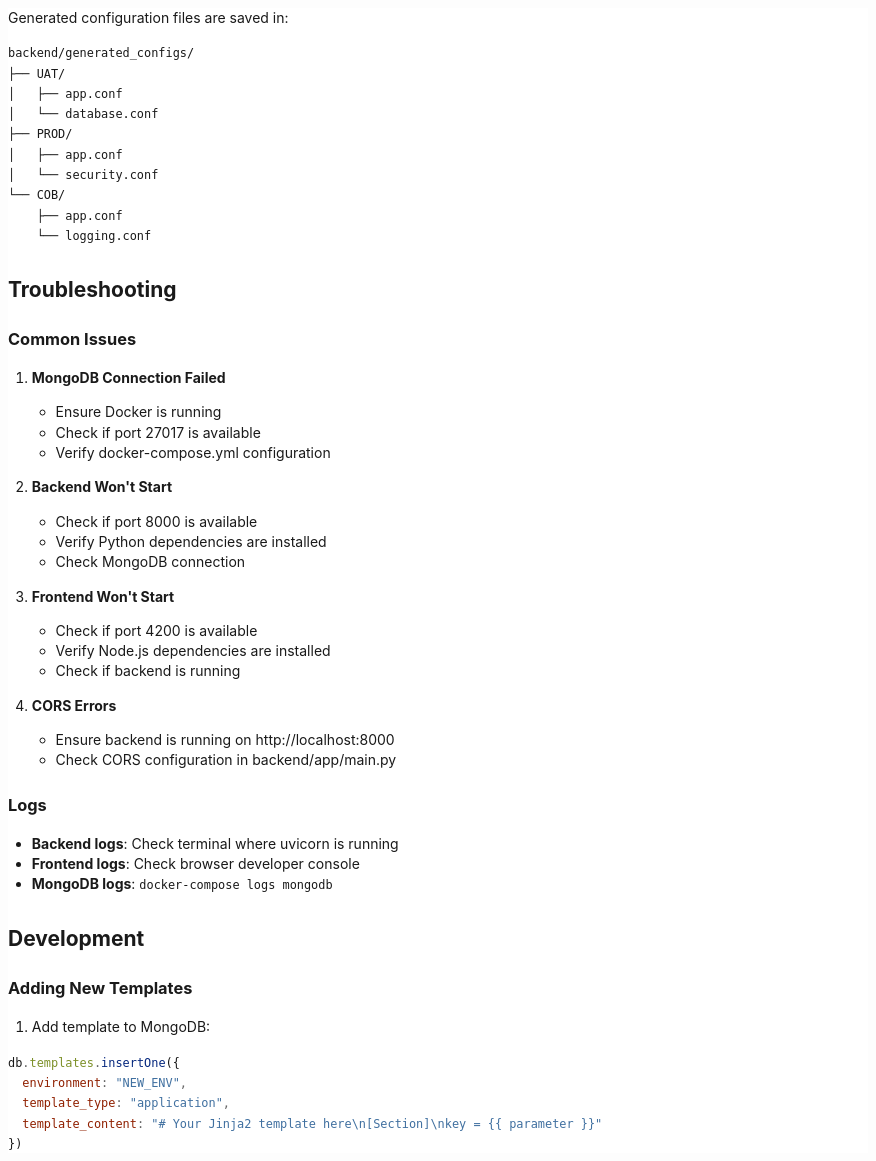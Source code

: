 Generated configuration files are saved in:
```
backend/generated_configs/
├── UAT/
│   ├── app.conf
│   └── database.conf
├── PROD/
│   ├── app.conf
│   └── security.conf
└── COB/
    ├── app.conf
    └── logging.conf
```

## Troubleshooting

### Common Issues

1. **MongoDB Connection Failed**
   - Ensure Docker is running
   - Check if port 27017 is available
   - Verify docker-compose.yml configuration

2. **Backend Won't Start**
   - Check if port 8000 is available
   - Verify Python dependencies are installed
   - Check MongoDB connection

3. **Frontend Won't Start**
   - Check if port 4200 is available
   - Verify Node.js dependencies are installed
   - Check if backend is running

4. **CORS Errors**
   - Ensure backend is running on http://localhost:8000
   - Check CORS configuration in backend/app/main.py

### Logs

- **Backend logs**: Check terminal where uvicorn is running
- **Frontend logs**: Check browser developer console
- **MongoDB logs**: `docker-compose logs mongodb`

## Development

### Adding New Templates

1. Add template to MongoDB:
```javascript
db.templates.insertOne({
  environment: "NEW_ENV",
  template_type: "application",
  template_content: "# Your Jinja2 template here\n[Section]\nkey = {{ parameter }}"
})
```
